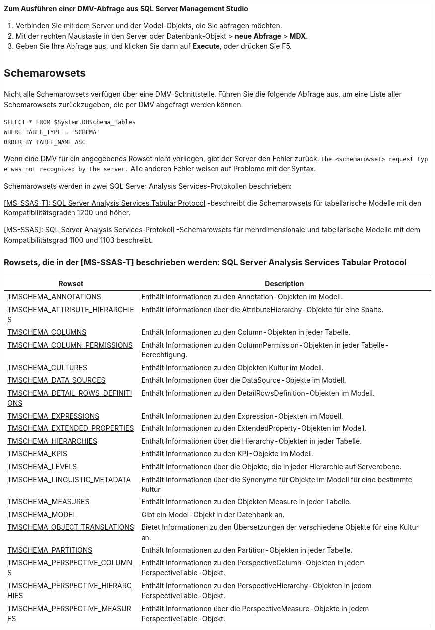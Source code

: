  **Zum Ausführen einer DMV-Abfrage aus SQL Server Management Studio**

1. Verbinden Sie mit dem Server und der Model-Objekts, die Sie abfragen möchten. 
2. Mit der rechten Maustaste in den Server oder Datenbank-Objekt > **neue Abfrage** > **MDX**.
3. Geben Sie Ihre Abfrage aus, und klicken Sie dann auf **Execute**, oder drücken Sie F5.
  
## <a name="schema-rowsets"></a>Schemarowsets

Nicht alle Schemarowsets verfügen über eine DMV-Schnittstelle. Führen Sie die folgende Abfrage aus, um eine Liste aller Schemarowsets zurückzugeben, die per DMV abgefragt werden können.  
 
```  
SELECT * FROM $System.DBSchema_Tables   
WHERE TABLE_TYPE = 'SCHEMA'   
ORDER BY TABLE_NAME ASC  
```  
  
Wenn eine DMV für ein angegebenes Rowset nicht vorliegen, gibt der Server den Fehler zurück: `The <schemarowset> request type was not recognized by the server.` Alle anderen Fehler weisen auf Probleme mit der Syntax.  

Schemarowsets werden in zwei SQL Server Analysis Services-Protokollen beschrieben:   

[[MS-SSAS-T]: SQL Server Analysis Services Tabular Protocol](https://msdn.microsoft.com/library/mt719260) -beschreibt die Schemarowsets für tabellarische Modelle mit den Kompatibilitätsgraden 1200 und höher.

[[MS-SSAS]: SQL Server Analysis Services-Protokoll](https://msdn.microsoft.com/library/ee320606) -Schemarowsets für mehrdimensionale und tabellarische Modelle mit dem Kompatibilitätsgrad 1100 und 1103 beschreibt.

### <a name="rowsets-described-in-the-ms-ssas-t-sql-server-analysis-services-tabular-protocol"></a>Rowsets, die in der [MS-SSAS-T] beschrieben werden: SQL Server Analysis Services Tabular Protocol

|Rowset  |Description  |
|---------|---------|
|[TMSCHEMA_ANNOTATIONS](https://msdn.microsoft.com/library/mt704370)|Enthält Informationen zu den Annotation-Objekten im Modell.|
|[TMSCHEMA_ATTRIBUTE_HIERARCHIES](https://msdn.microsoft.com/library/mt704362)     |   Enthält Informationen über die AttributeHierarchy-Objekte für eine Spalte.      |
|[TMSCHEMA_COLUMNS](https://msdn.microsoft.com/library/mt704373)    |  Enthält Informationen zu den Column-Objekten in jeder Tabelle.       |
|[TMSCHEMA_COLUMN_PERMISSIONS](https://msdn.microsoft.com/library/mt842440)|Enthält Informationen zu den ColumnPermission-Objekten in jeder Tabelle-Berechtigung.|
|[TMSCHEMA_CULTURES](https://msdn.microsoft.com/library/mt719125)|Enthält Informationen zu den Objekten Kultur im Modell.|
|[TMSCHEMA_DATA_SOURCES](https://msdn.microsoft.com/library/mt719191)   |   Enthält Informationen über die DataSource-Objekte im Modell.      |
|[TMSCHEMA_DETAIL_ROWS_DEFINITIONS](https://msdn.microsoft.com/library/mt825017)|Enthält Informationen zu den DetailRowsDefinition-Objekten im Modell.|
|[TMSCHEMA_EXPRESSIONS](https://msdn.microsoft.com/library/mt825015)|Enthält Informationen zu den Expression-Objekten im Modell.|
|[TMSCHEMA_EXTENDED_PROPERTIES](https://msdn.microsoft.com/library/mt842451)|Enthält Informationen zu den ExtendedProperty-Objekten im Modell.|
|[TMSCHEMA_HIERARCHIES](https://msdn.microsoft.com/library/mt719136)    |    Enthält Informationen über die Hierarchy-Objekten in jeder Tabelle.     |
|[TMSCHEMA_KPIS](https://msdn.microsoft.com/library/mt719002)     |    Enthält Informationen zu den KPI-Objekte im Modell.     |
|[TMSCHEMA_LEVELS](https://msdn.microsoft.com/library/mt719038)     |   Enthält Informationen über die Objekte, die in jeder Hierarchie auf Serverebene.      |
|[TMSCHEMA_LINGUISTIC_METADATA](https://msdn.microsoft.com/library/mt719169)|Enthält Informationen über die Synonyme für Objekte im Modell für eine bestimmte Kultur|
|[TMSCHEMA_MEASURES](https://msdn.microsoft.com/library/mt719218)     |    Enthält Informationen zu den Objekten Measure in jeder Tabelle.     |
|[TMSCHEMA_MODEL](https://msdn.microsoft.com/library/mt719042)    |  Gibt ein Model-Objekt in der Datenbank an.       |
|[TMSCHEMA_OBJECT_TRANSLATIONS](https://msdn.microsoft.com/library/mt719119)|Bietet Informationen zu den Übersetzungen der verschiedene Objekte für eine Kultur an.|
|[TMSCHEMA_PARTITIONS](https://msdn.microsoft.com/library/mt704375)     |     Enthält Informationen zu den Partition-Objekten in jeder Tabelle.    |
|[TMSCHEMA_PERSPECTIVE_COLUMNS](https://msdn.microsoft.com/library/mt719164)     |   Enthält Informationen zu den PerspectiveColumn-Objekten in jedem PerspectiveTable-Objekt.      |
|[TMSCHEMA_PERSPECTIVE_HIERARCHIES](https://msdn.microsoft.com/library/mt719104)     |  Enthält Informationen zu den PerspectiveHierarchy-Objekten in jedem PerspectiveTable-Objekt.       |
|[TMSCHEMA_PERSPECTIVE_MEASURES](https://msdn.microsoft.com/library/mt719135)     |    Enthält Informationen über die PerspectiveMeasure-Objekte in jedem PerspectiveTable-Objekt.     |